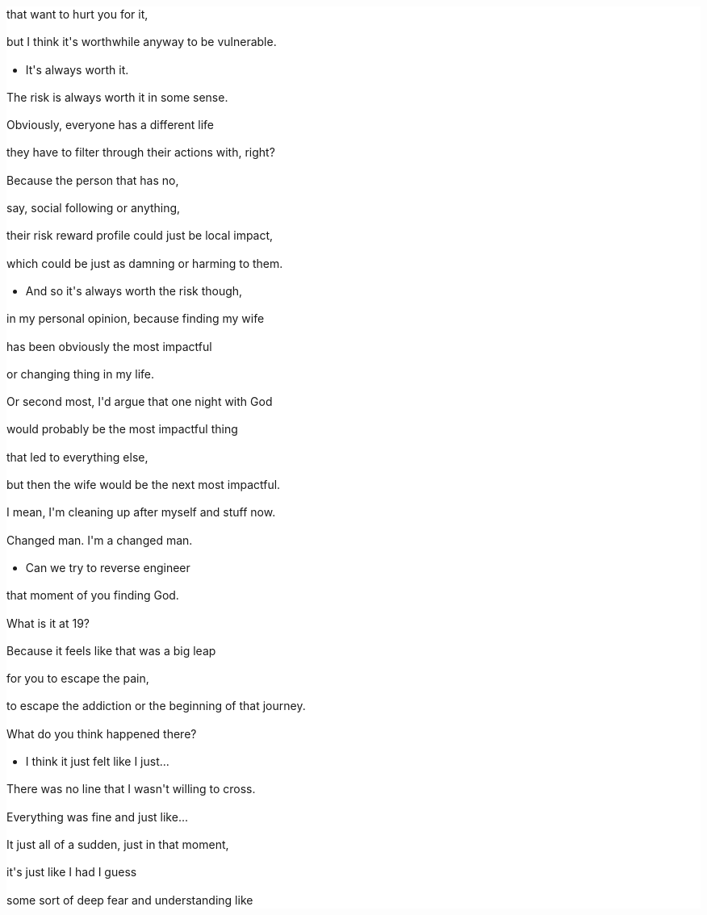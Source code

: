 that want to hurt you for it,

but I think it's worthwhile anyway to be vulnerable.

- It's always worth it.

The risk is always worth it in some sense.

Obviously, everyone has a different life

they have to filter through their actions with, right?

Because the person that has no,

say, social following or anything,

their risk reward profile could just be local impact,

which could be just as damning or harming to them.

- And so it's always worth the risk though,

in my personal opinion, because finding my wife

has been obviously the most impactful

or changing thing in my life.

Or second most, I'd argue that one night with God

would probably be the most impactful thing

that led to everything else,

but then the wife would be the next most impactful.

I mean, I'm cleaning up after myself and stuff now.

Changed man. I'm a changed man.

- Can we try to reverse engineer

that moment of you finding God.

What is it at 19?

Because it feels like that was a big leap

for you to escape the pain,

to escape the addiction or the beginning of that journey.

What do you think happened there?

- I think it just felt like I just...

There was no line that I wasn't willing to cross.

Everything was fine and just like...

It just all of a sudden, just in that moment,

it's just like I had I guess

some sort of deep fear and understanding like
